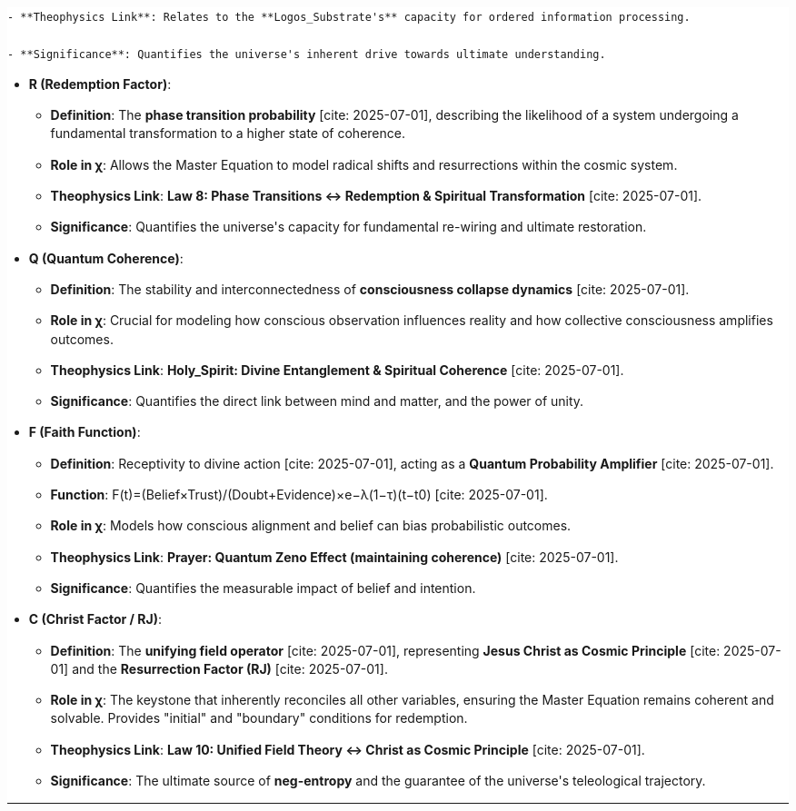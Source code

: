     - **Theophysics Link**: Relates to the **Logos_Substrate's** capacity for ordered information processing.
        
    - **Significance**: Quantifies the universe's inherent drive towards ultimate understanding.
        
- **R (Redemption Factor)**:
    
    - **Definition**: The **phase transition probability** [cite: 2025-07-01], describing the likelihood of a system undergoing a fundamental transformation to a higher state of coherence.
        
    - **Role in χ**: Allows the Master Equation to model radical shifts and resurrections within the cosmic system.
        
    - **Theophysics Link**: **Law 8: Phase Transitions ↔ Redemption & Spiritual Transformation** [cite: 2025-07-01].
        
    - **Significance**: Quantifies the universe's capacity for fundamental re-wiring and ultimate restoration.
        
- **Q (Quantum Coherence)**:
    
    - **Definition**: The stability and interconnectedness of **consciousness collapse dynamics** [cite: 2025-07-01].
        
    - **Role in χ**: Crucial for modeling how conscious observation influences reality and how collective consciousness amplifies outcomes.
        
    - **Theophysics Link**: **Holy_Spirit: Divine Entanglement & Spiritual Coherence** [cite: 2025-07-01].
        
    - **Significance**: Quantifies the direct link between mind and matter, and the power of unity.
        
- **F (Faith Function)**:
    
    - **Definition**: Receptivity to divine action [cite: 2025-07-01], acting as a **Quantum Probability Amplifier** [cite: 2025-07-01].
        
    - **Function**: F(t)=(Belief×Trust)/(Doubt+Evidence)×e−λ(1−τ)(t−t0​) [cite: 2025-07-01].
        
    - **Role in χ**: Models how conscious alignment and belief can bias probabilistic outcomes.
        
    - **Theophysics Link**: **Prayer: Quantum Zeno Effect (maintaining coherence)** [cite: 2025-07-01].
        
    - **Significance**: Quantifies the measurable impact of belief and intention.
        
- **C (Christ Factor / RJ)**:
    
    - **Definition**: The **unifying field operator** [cite: 2025-07-01], representing **Jesus Christ as Cosmic Principle** [cite: 2025-07-01] and the **Resurrection Factor (RJ)** [cite: 2025-07-01].
        
    - **Role in χ**: The keystone that inherently reconciles all other variables, ensuring the Master Equation remains coherent and solvable. Provides "initial" and "boundary" conditions for redemption.
        
    - **Theophysics Link**: **Law 10: Unified Field Theory ↔ Christ as Cosmic Principle** [cite: 2025-07-01].
        
    - **Significance**: The ultimate source of **neg-entropy** and the guarantee of the universe's teleological trajectory.
        

---
